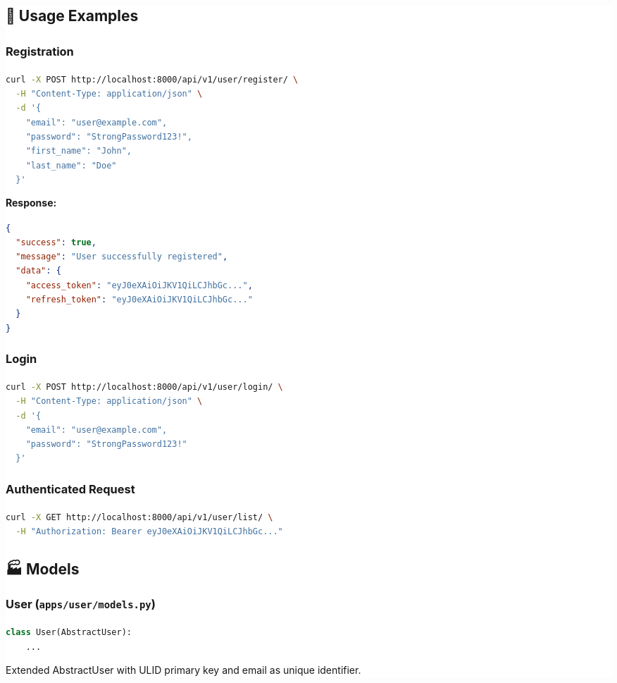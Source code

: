 ## 🔧 Usage Examples

### Registration
```bash
curl -X POST http://localhost:8000/api/v1/user/register/ \
  -H "Content-Type: application/json" \
  -d '{
    "email": "user@example.com",
    "password": "StrongPassword123!",
    "first_name": "John",
    "last_name": "Doe"
  }'
```

**Response:**
```json
{
  "success": true,
  "message": "User successfully registered",
  "data": {
    "access_token": "eyJ0eXAiOiJKV1QiLCJhbGc...",
    "refresh_token": "eyJ0eXAiOiJKV1QiLCJhbGc..."
  }
}
```

### Login
```bash
curl -X POST http://localhost:8000/api/v1/user/login/ \
  -H "Content-Type: application/json" \
  -d '{
    "email": "user@example.com",
    "password": "StrongPassword123!"
  }'
```

### Authenticated Request
```bash
curl -X GET http://localhost:8000/api/v1/user/list/ \
  -H "Authorization: Bearer eyJ0eXAiOiJKV1QiLCJhbGc..."
```

## 🏭 Models

### User (`apps/user/models.py`)
```python
class User(AbstractUser):
    ...
```
Extended AbstractUser with ULID primary key and email as unique identifier.
